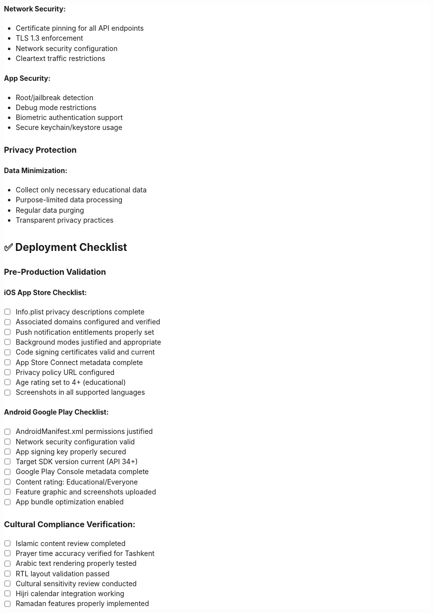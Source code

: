 #### Network Security:
- Certificate pinning for all API endpoints
- TLS 1.3 enforcement
- Network security configuration
- Cleartext traffic restrictions

#### App Security:
- Root/jailbreak detection
- Debug mode restrictions
- Biometric authentication support
- Secure keychain/keystore usage

### Privacy Protection

#### Data Minimization:
- Collect only necessary educational data
- Purpose-limited data processing
- Regular data purging
- Transparent privacy practices

## ✅ Deployment Checklist

### Pre-Production Validation

#### iOS App Store Checklist:
- [ ] Info.plist privacy descriptions complete
- [ ] Associated domains configured and verified
- [ ] Push notification entitlements properly set
- [ ] Background modes justified and appropriate
- [ ] Code signing certificates valid and current
- [ ] App Store Connect metadata complete
- [ ] Privacy policy URL configured
- [ ] Age rating set to 4+ (educational)
- [ ] Screenshots in all supported languages

#### Android Google Play Checklist:
- [ ] AndroidManifest.xml permissions justified
- [ ] Network security configuration valid
- [ ] App signing key properly secured
- [ ] Target SDK version current (API 34+)
- [ ] Google Play Console metadata complete
- [ ] Content rating: Educational/Everyone
- [ ] Feature graphic and screenshots uploaded
- [ ] App bundle optimization enabled

### Cultural Compliance Verification:
- [ ] Islamic content review completed
- [ ] Prayer time accuracy verified for Tashkent
- [ ] Arabic text rendering properly tested
- [ ] RTL layout validation passed
- [ ] Cultural sensitivity review conducted
- [ ] Hijri calendar integration working
- [ ] Ramadan features properly implemented

